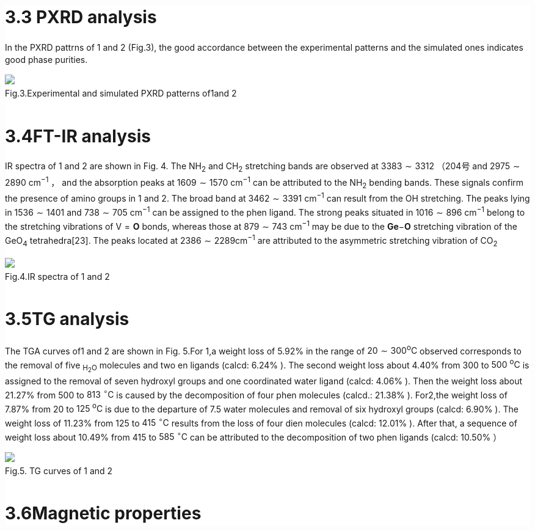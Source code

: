 # 3.3 PXRD analysis

In the PXRD pattrns of 1 and 2 (Fig.3), the good accordance between the experimental patterns and the simulated ones indicates good phase purities.

![](images/263c53666ded6a35565e0166109a346dc052985dbbf864365b52e39a1f18233a.jpg)  
Fig.3.Experimental and simulated PXRD patterns of1and 2

# 3.4FT-IR analysis

IR spectra of 1 and 2 are shown in Fig. 4. The $\mathrm { N H } _ { 2 }$ and $\mathrm { C H } _ { 2 }$ stretching bands are observed at $3 3 8 3 \sim 3 3 1 2$ （204号 and $2 9 7 5 { \sim } 2 8 9 0 ~ \mathrm { c m } ^ { - 1 }$ ， and the absorption peaks at $1 6 0 9 { \sim } 1 5 7 0 \ \mathrm { c m ^ { - 1 } }$ can be attributed to the $\mathrm { N H } _ { 2 }$ bending bands. These signals confirm the presence of amino groups in 1 and 2. The broad band at $3 4 6 2 { \sim } 3 3 9 1 ~ \mathrm { c m ^ { - 1 } }$ can result from the OH stretching. The peaks lying in $1 5 3 6 \sim 1 4 0 1$ and $7 3 8 { \sim } 7 0 5 ~ \mathrm { c m ^ { - 1 } }$ can be assigned to the phen ligand. The strong peaks situated in $1 0 1 6 { \sim } 8 9 6 ~ \mathrm { c m } ^ { - 1 }$ belong to the stretching vibrations of $\scriptstyle \mathsf { V } = \mathbf { O }$ bonds, whereas those at $8 7 9 { \sim } 7 4 3 ~ \mathrm { c m } ^ { - 1 }$ may be due to the $\mathbf { G e { \mathrm { - } } O }$ stretching vibration of the $\mathrm { G e O _ { 4 } }$ tetrahedra[23]. The peaks located at $2 3 8 6 { \sim } 2 2 8 9 \mathrm { c m } ^ { - 1 }$ are attributed to the asymmetric stretching vibration of $\mathrm { C O } _ { 2 }$

![](images/1d19662568b53f8e2df2b34c9a04bba45498a3c3fa745518ea059037da054c7b.jpg)  
Fig.4.IR spectra of 1 and 2

# 3.5TG analysis

The TGA curves of1 and 2 are shown in Fig. 5.For 1,a weight loss of $5 . 9 2 \%$ in the range of $2 0 { \sim } 3 0 0 ^ { \mathrm { o } } \mathrm { C }$ observed corresponds to the removal of five $_ \mathrm { H _ { 2 } O }$ molecules and two en ligands (calcd: $6 . 2 4 \%$ ). The second weight loss about $4 . 4 0 \%$ from 300 to $5 0 0 ~ ^ { \mathrm { { o } } } \mathrm { { C } }$ is assigned to the removal of seven hydroxyl groups and one coordinated water ligand (calcd: $4 . 0 6 \%$ ). Then the weight loss about $2 1 . 2 7 \%$ from 500 to $8 1 3 ~ \mathrm { { ^ \circ C } }$ is caused by the decomposition of four phen molecules (calcd.: $2 1 . 3 8 \%$ ). For2,the weight loss of $7 . 8 7 \%$ from 20 to $1 2 5 ^ { \mathrm { ~ o } } \mathrm { C }$ is due to the departure of 7.5 water molecules and removal of six hydroxyl groups (calcd: $6 . 9 0 \%$ ). The weight loss of $1 1 . 2 3 \%$ from 125 to $4 1 5 ~ \mathrm { { ^ \circ C } }$ results from the loss of four dien molecules (calcd: $12 . 0 1 \%$ ). After that, a sequence of weight loss about $1 0 . 4 9 \%$ from 415 to $5 8 5 ~ \mathrm { { ^ \circ C } }$ can be attributed to the decomposition of two phen ligands (calcd: $1 0 . 5 0 \%$ ）

![](images/c3ac3edff65be63021f8a049aa53e7f9371a73e8bcddf45a9e9f9f3ec7baf0f7.jpg)  
Fig.5. TG curves of 1 and 2

# 3.6Magnetic properties
